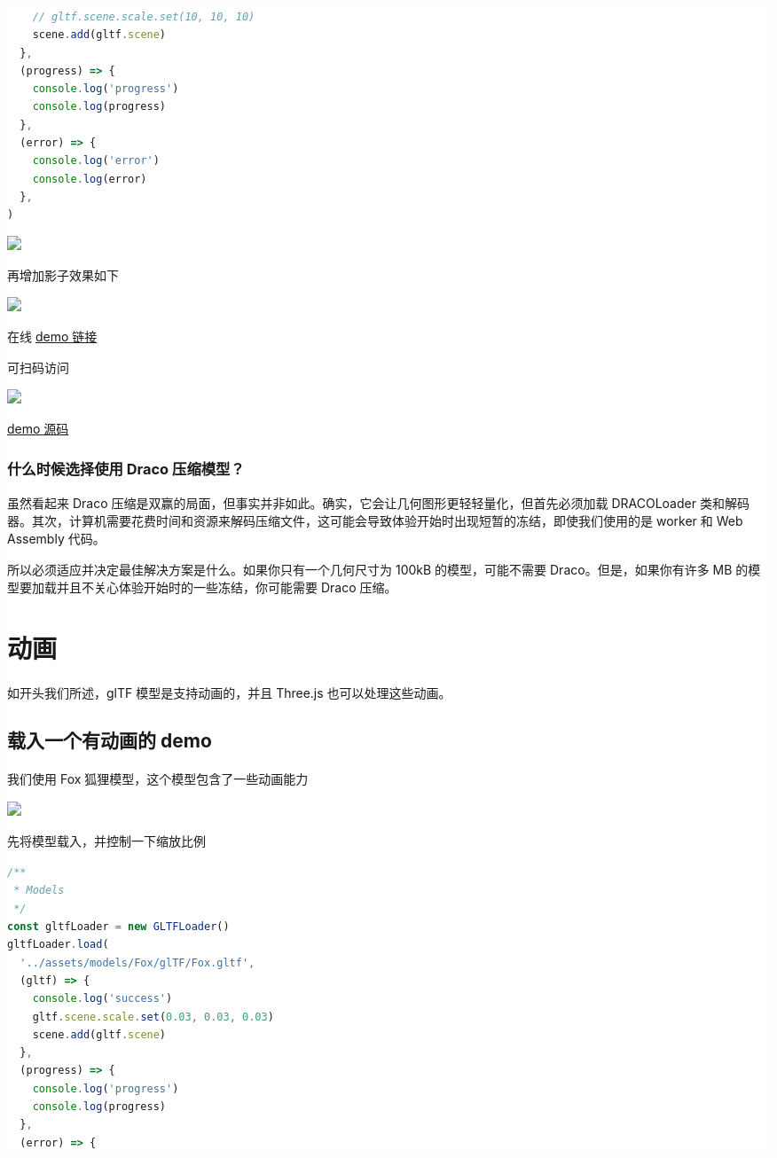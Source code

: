 ```js
    // gltf.scene.scale.set(10, 10, 10)
    scene.add(gltf.scene)
  },
  (progress) => {
    console.log('progress')
    console.log(progress)
  },
  (error) => {
    console.log('error')
    console.log(error)
  },
)
```

![](https://gw.alicdn.com/imgextra/i2/O1CN01xeQydZ20BwlvMtNou_!!6000000006812-2-tps-1138-601.png)

再增加影子效果如下

![](https://gw.alicdn.com/imgextra/i4/O1CN01ICudIQ1cw9xRo88Xj_!!6000000003664-1-tps-716-299.gif)

在线 [demo 链接](https://gaohaoyang.github.io/threeJourney/23-importModels/)

可扫码访问

![](https://gw.alicdn.com/imgextra/i1/O1CN0186MCQf1PgVPiAE08x_!!6000000001870-2-tps-200-200.png)

[demo 源码](https://github.com/Gaohaoyang/threeJourney/tree/main/src/23-importModels)

### 什么时候选择使用 Draco 压缩模型？

虽然看起来 Draco 压缩是双赢的局面，但事实并非如此。确实，它会让几何图形更轻轻量化，但首先必须加载 DRACOLoader 类和解码器。其次，计算机需要花费时间和资源来解码压缩文件，这可能会导致体验开始时出现短暂的冻结，即使我们使用的是 worker 和 Web Assembly 代码。

所以必须适应并决定最佳解决方案是什么。如果你只有一个几何尺寸为 100kB 的模型，可能不需要 Draco。但是，如果你有许多 MB 的模型要加载并且不关心体验开始时的一些冻结，你可能需要 Draco 压缩。

# 动画

如开头我们所述，glTF 模型是支持动画的，并且 Three.js 也可以处理这些动画。

## 载入一个有动画的 demo

我们使用 Fox 狐狸模型，这个模型包含了一些动画能力

![](https://gw.alicdn.com/imgextra/i2/O1CN01qoRVgZ1IneHTHI0UU_!!6000000000938-0-tps-130-130.jpg)

先将模型载入，并控制一下缩放比例

```js
/**
 * Models
 */
const gltfLoader = new GLTFLoader()
gltfLoader.load(
  '../assets/models/Fox/glTF/Fox.gltf',
  (gltf) => {
    console.log('success')
    gltf.scene.scale.set(0.03, 0.03, 0.03)
    scene.add(gltf.scene)
  },
  (progress) => {
    console.log('progress')
    console.log(progress)
  },
  (error) => {
```